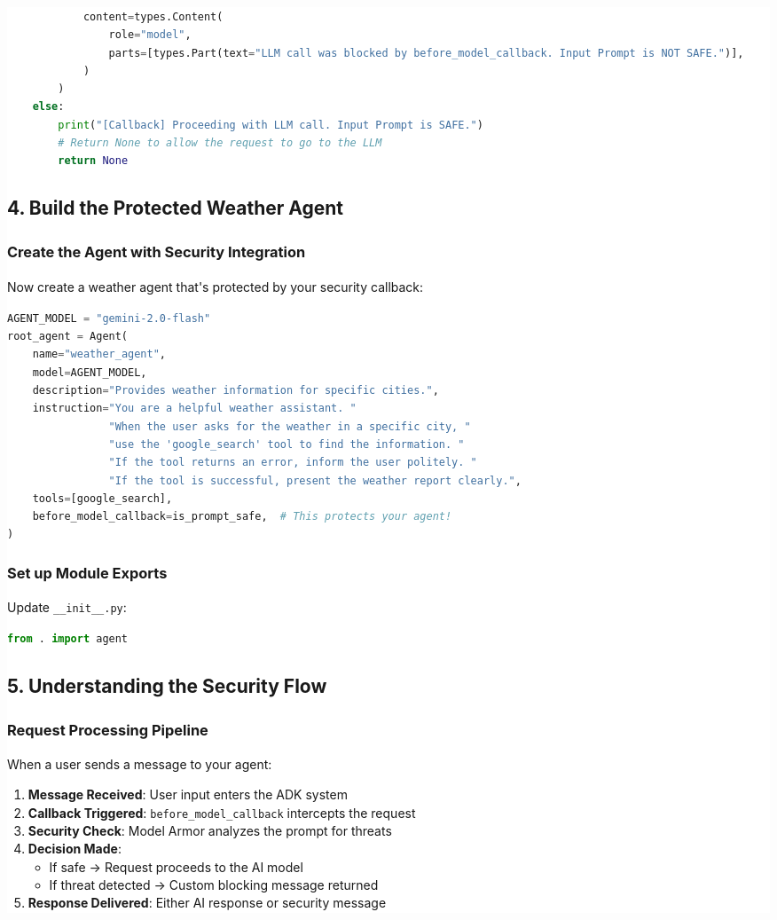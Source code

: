 ```python
            content=types.Content(
                role="model",
                parts=[types.Part(text="LLM call was blocked by before_model_callback. Input Prompt is NOT SAFE.")],
            )
        )
    else:
        print("[Callback] Proceeding with LLM call. Input Prompt is SAFE.")
        # Return None to allow the request to go to the LLM
        return None
```

## 4. Build the Protected Weather Agent

### **Create the Agent with Security Integration**

Now create a weather agent that's protected by your security callback:

```python
AGENT_MODEL = "gemini-2.0-flash"
root_agent = Agent(
    name="weather_agent",
    model=AGENT_MODEL,
    description="Provides weather information for specific cities.",
    instruction="You are a helpful weather assistant. "
                "When the user asks for the weather in a specific city, "
                "use the 'google_search' tool to find the information. "
                "If the tool returns an error, inform the user politely. "
                "If the tool is successful, present the weather report clearly.",
    tools=[google_search],
    before_model_callback=is_prompt_safe,  # This protects your agent!
)
```

### **Set up Module Exports**

Update `__init__.py`:

```python
from . import agent
```

## 5. Understanding the Security Flow

### **Request Processing Pipeline**

When a user sends a message to your agent:

1. **Message Received**: User input enters the ADK system
2. **Callback Triggered**: `before_model_callback` intercepts the request
3. **Security Check**: Model Armor analyzes the prompt for threats
4. **Decision Made**:
   - If safe → Request proceeds to the AI model
   - If threat detected → Custom blocking message returned
5. **Response Delivered**: Either AI response or security message
